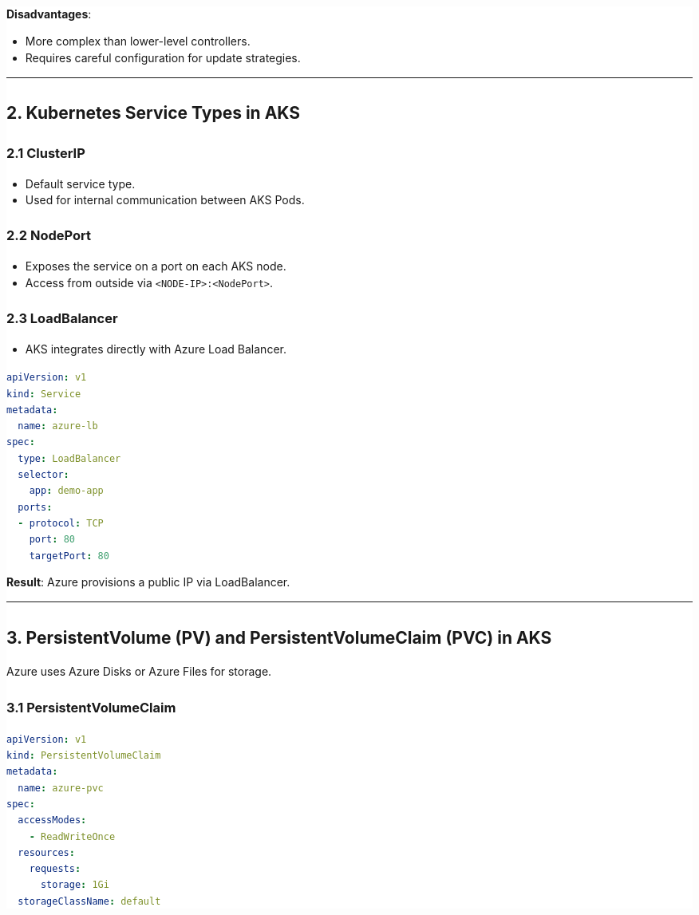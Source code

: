 **Disadvantages**:

- More complex than lower-level controllers.
- Requires careful configuration for update strategies.

---

## 2. Kubernetes Service Types in AKS

### 2.1 ClusterIP

- Default service type.
- Used for internal communication between AKS Pods.

### 2.2 NodePort

- Exposes the service on a port on each AKS node.
- Access from outside via `<NODE-IP>:<NodePort>`.

### 2.3 LoadBalancer

- AKS integrates directly with Azure Load Balancer.

```yaml
apiVersion: v1
kind: Service
metadata:
  name: azure-lb
spec:
  type: LoadBalancer
  selector:
    app: demo-app
  ports:
  - protocol: TCP
    port: 80
    targetPort: 80
```

**Result**: Azure provisions a public IP via LoadBalancer.

---

## 3. PersistentVolume (PV) and PersistentVolumeClaim (PVC) in AKS

Azure uses Azure Disks or Azure Files for storage.

### 3.1 PersistentVolumeClaim

```yaml
apiVersion: v1
kind: PersistentVolumeClaim
metadata:
  name: azure-pvc
spec:
  accessModes:
    - ReadWriteOnce
  resources:
    requests:
      storage: 1Gi
  storageClassName: default
```
